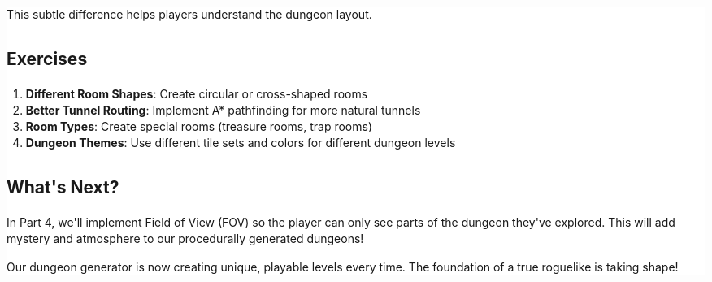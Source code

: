 This subtle difference helps players understand the dungeon layout.

## Exercises

1. **Different Room Shapes**: Create circular or cross-shaped rooms
2. **Better Tunnel Routing**: Implement A* pathfinding for more natural tunnels
3. **Room Types**: Create special rooms (treasure rooms, trap rooms)
4. **Dungeon Themes**: Use different tile sets and colors for different dungeon levels

## What's Next?

In Part 4, we'll implement Field of View (FOV) so the player can only see parts of the dungeon they've explored. This will add mystery and atmosphere to our procedurally generated dungeons!

Our dungeon generator is now creating unique, playable levels every time. The foundation of a true roguelike is taking shape!